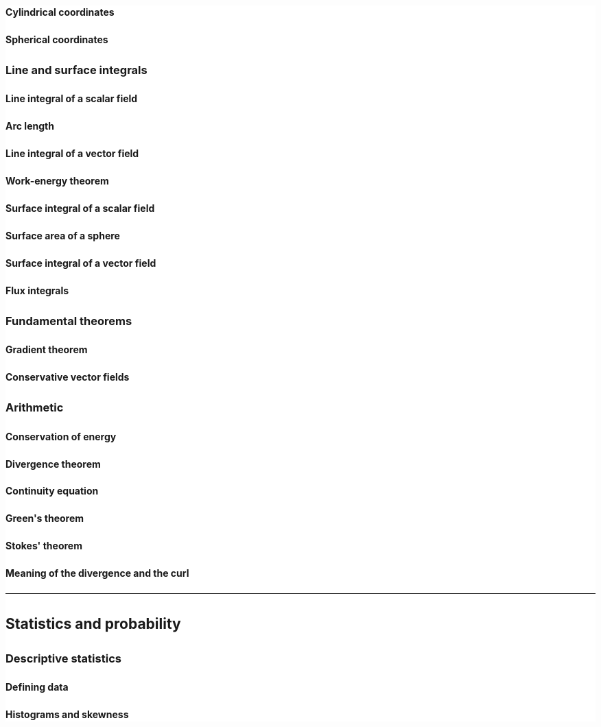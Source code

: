 #### Cylindrical coordinates

#### Spherical coordinates

### Line and surface integrals

#### Line integral of a scalar field

#### Arc length

#### Line integral of a vector field

#### Work-energy theorem

#### Surface integral of a scalar field

#### Surface area of a sphere

#### Surface integral of a vector field

#### Flux integrals

### Fundamental theorems

#### Gradient theorem

#### Conservative vector fields

### Arithmetic

#### Conservation of energy

#### Divergence theorem

#### Continuity equation

#### Green's theorem

#### Stokes' theorem

#### Meaning of the divergence and the curl

---

## Statistics and probability

### Descriptive statistics

#### Defining data

#### Histograms and skewness
